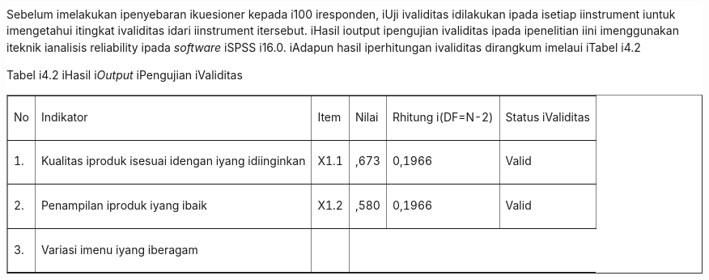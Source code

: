 <p><span class="font12">Sebelum </span><span class="font7">i</span><span class="font12">melakukan </span><span class="font7">i</span><span class="font12">penyebaran </span><span class="font7">i</span><span class="font12">kuesioner kepada </span><span class="font7">i</span><span class="font12">100 </span><span class="font7">i</span><span class="font12">responden, </span><span class="font7">i</span><span class="font12">Uji </span><span class="font7">i</span><span class="font12">validitas </span><span class="font7">i</span><span class="font12">dilakukan </span><span class="font7">i</span><span class="font12">pada </span><span class="font7">i</span><span class="font12">setiap </span><span class="font7">i</span><span class="font12">instrument </span><span class="font7">i</span><span class="font12">untuk </span><span class="font7">i</span><span class="font12">mengetahui </span><span class="font7">i</span><span class="font12">tingkat </span><span class="font7">i</span><span class="font12">validitas </span><span class="font7">i</span><span class="font12">dari </span><span class="font7">i</span><span class="font12">instrument </span><span class="font7">i</span><span class="font12">tersebut. </span><span class="font7">i</span><span class="font12">Hasil </span><span class="font7">i</span><span class="font12">output </span><span class="font7">i</span><span class="font12">pengujian </span><span class="font7">i</span><span class="font12">validitas </span><span class="font7">i</span><span class="font12">pada </span><span class="font7">i</span><span class="font12">penelitian </span><span class="font7">i</span><span class="font12">ini </span><span class="font7">i</span><span class="font12">menggunakan </span><span class="font7">i</span><span class="font12">teknik </span><span class="font7">i</span><span class="font12">analisis reliability </span><span class="font7">i</span><span class="font12">pada </span><span class="font12" style="font-style:italic;">software</span><span class="font7"> i</span><span class="font12">SPSS </span><span class="font7">i</span><span class="font12">16.0. </span><span class="font7">i</span><span class="font12">Adapun hasil </span><span class="font7">i</span><span class="font12">perhitungan </span><span class="font7">i</span><span class="font12">validitas dirangkum </span><span class="font7">i</span><span class="font12">melaui </span><span class="font7">i</span><span class="font12">Tabel </span><span class="font7">i</span><span class="font12">4.2</span></p>
<p><span class="font12">Tabel </span><span class="font7">i</span><span class="font12">4.2 </span><span class="font7">i</span><span class="font12">Hasil </span><span class="font7">i</span><span class="font12" style="font-style:italic;">Output</span><span class="font7"> i</span><span class="font12">Pengujian </span><span class="font7">i</span><span class="font12">Validitas</span></p>
<table border="1">
<tr><td style="vertical-align:middle;">
<p><span class="font12">No</span></p></td><td style="vertical-align:middle;">
<p><span class="font12">Indikator</span></p></td><td style="vertical-align:middle;">
<p><span class="font12">Item</span></p></td><td style="vertical-align:middle;">
<p><span class="font12">Nilai</span></p></td><td style="vertical-align:middle;">
<p><span class="font12">R</span><span class="font8">hitung </span><span class="font6">i</span><span class="font12">(DF=N-2)</span></p></td><td style="vertical-align:middle;">
<p><span class="font12">Status </span><span class="font7">i</span><span class="font12">Validitas</span></p></td></tr>
<tr><td style="vertical-align:top;">
<p><span class="font12">1.</span></p></td><td style="vertical-align:bottom;">
<p><span class="font12">Kualitas </span><span class="font7">i</span><span class="font12">produk </span><span class="font7">i</span><span class="font12">sesuai </span><span class="font7">i</span><span class="font12">dengan </span><span class="font7">i</span><span class="font12">yang </span><span class="font7">i</span><span class="font12">diinginkan</span></p></td><td style="vertical-align:top;">
<p><span class="font12">X1.1</span></p></td><td style="vertical-align:top;">
<p><span class="font12">,673</span></p></td><td style="vertical-align:top;">
<p><span class="font12">0,1966</span></p></td><td style="vertical-align:top;">
<p><span class="font12">Valid</span></p></td></tr>
<tr><td style="vertical-align:middle;">
<p><span class="font12">2.</span></p></td><td style="vertical-align:middle;">
<p><span class="font12">Penampilan </span><span class="font7">i</span><span class="font12">produk </span><span class="font7">i</span><span class="font12">yang </span><span class="font7">i</span><span class="font12">baik</span></p></td><td style="vertical-align:middle;">
<p><span class="font12">X1.2</span></p></td><td style="vertical-align:middle;">
<p><span class="font12">,580</span></p></td><td style="vertical-align:middle;">
<p><span class="font12">0,1966</span></p></td><td style="vertical-align:middle;">
<p><span class="font12">Valid</span></p></td></tr>
<tr><td style="vertical-align:top;">
<p><span class="font12">3.</span></p></td><td style="vertical-align:top;">
<p><span class="font12">Variasi </span><span class="font7">i</span><span class="font12">menu </span><span class="font7">i</span><span class="font12">yang </span><span class="font7">i</span><span class="font12">beragam</span></p></td><td style="vertical-align:top;">